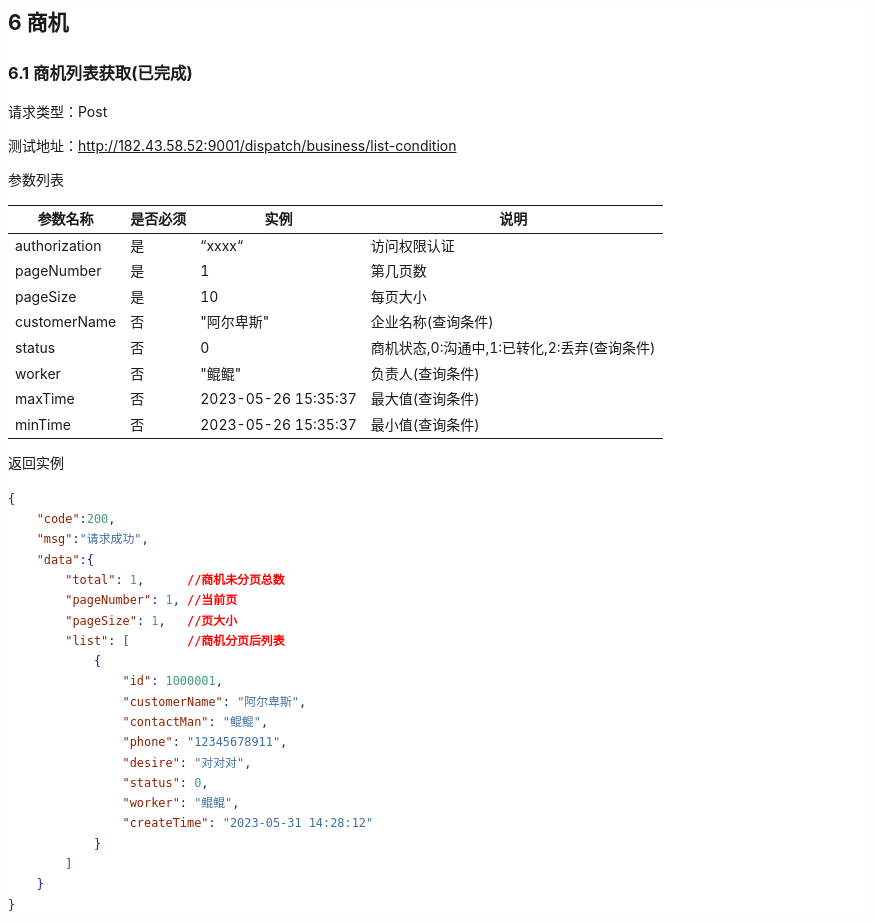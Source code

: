 

## 6 商机

### 6.1 商机列表获取(已完成)

请求类型：Post

测试地址：http://182.43.58.52:9001/dispatch/business/list-condition

参数列表

| 参数名称      | 是否必须 | 实例                | 说明                                        |
| ------------- | -------- | ------------------- | ------------------------------------------- |
| authorization | 是       | “xxxx“              | 访问权限认证                                |
| pageNumber    | 是       | 1                   | 第几页数                                    |
| pageSize      | 是       | 10                  | 每页大小                                    |
| customerName  | 否       | "阿尔卑斯"          | 企业名称(查询条件)                          |
| status        | 否       | 0                   | 商机状态,0:沟通中,1:已转化,2:丢弃(查询条件) |
| worker        | 否       | "鲲鲲"              | 负责人(查询条件)                            |
| maxTime       | 否       | 2023-05-26 15:35:37 | 最大值(查询条件)                            |
| minTime       | 否       | 2023-05-26 15:35:37 | 最小值(查询条件)                            |

返回实例

```json
{	
	"code":200,
	"msg":"请求成功",
	"data":{
        "total": 1,		 //商机未分页总数
        "pageNumber": 1, //当前页
        "pageSize": 1,	 //页大小
        "list": [  		 //商机分页后列表
            {
                "id": 1000001,
                "customerName": "阿尔卑斯",
                "contactMan": "鲲鲲",
                "phone": "12345678911",
                "desire": "对对对",
                "status": 0,
                "worker": "鲲鲲",
                "createTime": "2023-05-31 14:28:12"
            }
        ]
    }
}
```
